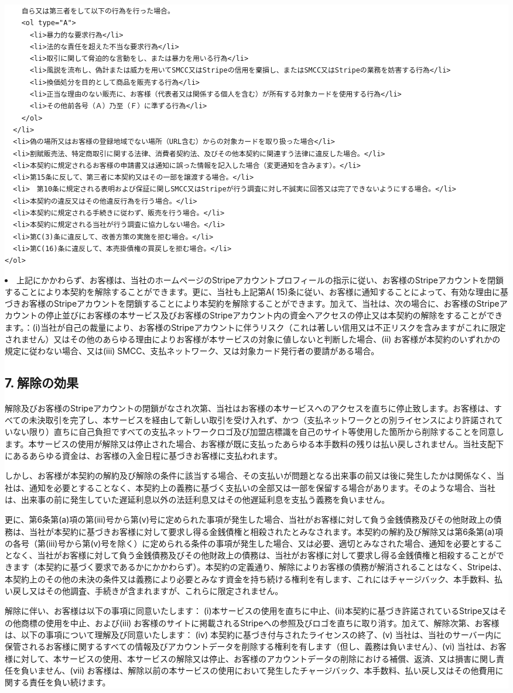         自ら又は第三者をして以下の行為を行った場合。
        <ol type="A">
          <li>暴力的な要求行為</li>
          <li>法的な責任を超えた不当な要求行為</li>
          <li>取引に関して脅迫的な言動をし、または暴力を用いる行為</li>
          <li>風説を流布し、偽計または威力を用いてSMCC又はStripeの信用を棄損し、またはSMCC又はStripeの業務を妨害する行為</li>
          <li>換価処分を目的として商品を販売する行為</li>
          <li>正当な理由のない販売に、お客様（代表者又は関係する個人を含む）が所有する対象カードを使用する行為</li>
          <li>その他前各号（Ａ）乃至（Ｆ）に準ずる行為</li>
        </ol>
      </li>
      <li>偽の場所又はお客様の登録地域でない場所（URL含む）からの対象カードを取り扱った場合</li>
      <li>割賦販売法、特定商取引に関する法律、消費者契約法、及びその他本契約に関連すう法律に違反した場合。</li>
      <li>本契約に規定されるお客様の申請書又は通知に誤った情報を記入した場合（変更通知を含みます）。</li>
      <li>第15条に反して、第三者に本契約又はその一部を譲渡する場合。</li>
      <li>　第10条に規定される表明および保証に関しSMCC又はStripeが行う調査に対し不誠実に回答又は完了できないようにする場合。</li>
      <li>本契約の違反又はその他違反行為を行う場合。</li>
      <li>本契約に規定される手続きに従わず、販売を行う場合。</li>
      <li>本契約に規定される当社が行う調査に協力しない場合。</li>
      <li>第C(3)条に違反して、改善方策の実施を拒む場合。</li>
      <li>第C(16)条に違反して、本売掛債権の買戻しを拒む場合。</li>
    </ol>
  </li>
  <li>
    上記にかかわらず、お客様は、当社のホームページのStripeアカウントプロフィールの指示に従い、お客様のStripeアカウントを閉鎖することにより本契約を解除することができます。更に、当社も上記第A( 15)条に従い、お客様に通知することによって、有効な理由に基づきお客様のStripeアカウントを閉鎖することにより本契約を解除することができます。加えて、当社は、次の場合に、お客様のStripeアカウントの停止並びにお客様の本サービス及びお客様のStripeアカウント内の資金へアクセスの停止又は本契約の解除をすることができます。：(i)当社が自己の裁量により、お客様のStripeアカウントに伴うリスク（これは著しい信用又は不正リスクを含みますがこれに限定されません）又はその他のあらゆる理由によりお客様が本サービスの対象に値しないと判断した場合、(ii) お客様が本契約のいずれかの規定に従わない場合、又は(iii) SMCC、支払ネットワーク、又は対象カード発行者の要請がある場合。
  </li>
</ol>

## 7. 解除の効果

解除及びお客様のStripeアカウントの閉鎖がなされ次第、当社はお客様の本サービスへのアクセスを直ちに停止致します。お客様は、すべての未決取引を完了し、本サービスを経由して新しい取引を受け入れず、かつ（支払ネットワークとの別ライセンスにより許諾されていない限り）直ちに自己負担ですべての支払ネットワークロゴ及び加盟店標識を自己のサイト等使用した箇所から削除することを同意します。本サービスの使用が解除又は停止された場合、お客様が既に支払ったあらゆる本手数料の残りは払い戻しされません。当社支配下にあるあらゆる資金は、お客様の入金日程に基づきお客様に支払われます。

しかし、お客様が本契約の解約及び解除の条件に該当する場合、その支払いが問題となる出来事の前又は後に発生したかは関係なく、当社は、通知を必要とすることなく、本契約上の義務に基づく支払いの全部又は一部を保留する場合があります。そのような場合、当社は、出来事の前に発生していた遅延利息以外の法廷利息又はその他遅延利息を支払う義務を負いません。

更に、第6条第(a)項の第(iii)号から第(v)号に定められた事項が発生した場合、当社がお客様に対して負う金銭債務及びその他財政上の債務は、当社が本契約に基づきお客様に対して要求し得る金銭債権と相殺されたとみなされます。本契約の解約及び解除又は第6条第(a)項の各号（第(iii)号から第(v)号を除く）に定められる条件の事項が発生した場合、又は必要、適切とみなされた場合、通知を必要とすることなく、当社がお客様に対して負う金銭債務及びその他財政上の債務は、当社がお客様に対して要求し得る金銭債権と相殺することができます（本契約に基づく要求であるかにかかわらず）。本契約の定義通り、解除によりお客様の債務が解消されることはなく、Stripeは、本契約上のその他の未決の条件又は義務により必要とみなす資金を持ち続ける権利を有します、これにはチャージバック、本手数料、払い戻し又はその他調査、手続きが含まれますが、これらに限定されません。

解除に伴い、お客様は以下の事項に同意いたします： (i)本サービスの使用を直ちに中止、(ii)本契約に基づき許諾されているStripe又はその他商標の使用を中止、および(iii) お客様のサイトに掲載されるStripeへの参照及びロゴを直ちに取り消す。加えて、解除次第、お客様は、以下の事項について理解及び同意いたします： (iv) 本契約に基づき付与されたライセンスの終了、(v) 当社は、当社のサーバー内に保管されるお客様に関するすべての情報及びアカウントデータを削除する権利を有します（但し、義務は負いません）、(vi) 当社は、お客様に対して、本サービスの使用、本サービスの解除又は停止、お客様のアカウントデータの削除における補償、返済、又は損害に関し責任を負いません、(vii) お客様は、解除以前の本サービスの使用において発生したチャージバック、本手数料、払い戻し又はその他費用に関する責任を負い続けます。

